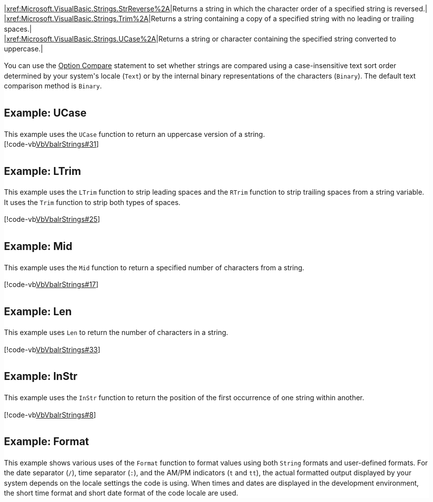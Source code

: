 |<xref:Microsoft.VisualBasic.Strings.StrReverse%2A>|Returns a string in which the character order of a specified string is reversed.|  
|<xref:Microsoft.VisualBasic.Strings.Trim%2A>|Returns a string containing a copy of a specified string with no leading or trailing spaces.|  
|<xref:Microsoft.VisualBasic.Strings.UCase%2A>|Returns a string or character containing the specified string converted to uppercase.|  
  
 You can use the [Option Compare](../../../visual-basic/language-reference/statements/option-compare-statement.md) statement to set whether strings are compared using a case-insensitive text sort order determined by your system's locale (`Text`) or by the internal binary representations of the characters (`Binary`). The default text comparison method is `Binary`.  
  
## Example: UCase

This example uses the `UCase` function to return an uppercase version of a string.  
[!code-vb[VbVbalrStrings#31](~/samples/snippets/visualbasic/VS_Snippets_VBCSharp/VbVbalrStrings/VB/Class1.vb#31)]  
  
## Example: LTrim

This example uses the `LTrim` function to strip leading spaces and the `RTrim` function to strip trailing spaces from a string variable. It uses the `Trim` function to strip both types of spaces.  
  
[!code-vb[VbVbalrStrings#25](~/samples/snippets/visualbasic/VS_Snippets_VBCSharp/VbVbalrStrings/VB/Class1.vb#25)]  
  
## Example: Mid

This example uses the `Mid` function to return a specified number of characters from a string.  

[!code-vb[VbVbalrStrings#17](~/samples/snippets/visualbasic/VS_Snippets_VBCSharp/VbVbalrStrings/VB/Class1.vb#17)]  

## Example: Len

This example uses `Len` to return the number of characters in a string.  
  
[!code-vb[VbVbalrStrings#33](~/samples/snippets/visualbasic/VS_Snippets_VBCSharp/VbVbalrStrings/VB/Class1.vb#33)]  
  
## Example: InStr

This example uses the `InStr` function to return the position of the first occurrence of one string within another.  
  
[!code-vb[VbVbalrStrings#8](~/samples/snippets/visualbasic/VS_Snippets_VBCSharp/VbVbalrStrings/VB/Class1.vb#8)]  
  
## Example: Format

This example shows various uses of the `Format` function to format values using both `String` formats and user-defined formats. For the date separator (`/`), time separator (`:`), and the AM/PM indicators (`t` and `tt`), the actual formatted output displayed by your system depends on the locale settings the code is using. When times and dates are displayed in the development environment, the short time format and short date format of the code locale are used.  
  